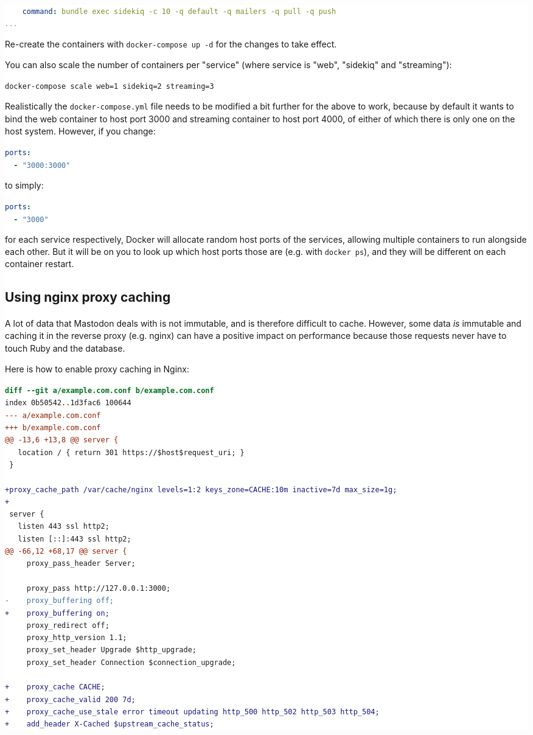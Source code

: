 ```yml
    command: bundle exec sidekiq -c 10 -q default -q mailers -q pull -q push
...
```

Re-create the containers with `docker-compose up -d` for the changes to take effect.

You can also scale the number of containers per "service" (where service is "web", "sidekiq" and "streaming"):

    docker-compose scale web=1 sidekiq=2 streaming=3

Realistically the `docker-compose.yml` file needs to be modified a bit further for the above to work, because by default it wants to bind the web container to host port 3000 and streaming container to host port 4000, of either of which there is only one on the host system. However, if you change:

```yml
ports:
  - "3000:3000"
```

to simply:

```yml
ports:
  - "3000"
```

for each service respectively, Docker will allocate random host ports of the services, allowing multiple containers to run alongside each other. But it will be on you to look up which host ports those are (e.g. with `docker ps`), and they will be different on each container restart.

## Using nginx proxy caching

A lot of data that Mastodon deals with is not immutable, and is therefore difficult to cache. However, some data *is* immutable and caching it in the reverse proxy (e.g. nginx) can have a positive impact on performance because those requests never have to touch Ruby and the database.

Here is how to enable proxy caching in Nginx:

```diff
diff --git a/example.com.conf b/example.com.conf
index 0b50542..1d3fac6 100644
--- a/example.com.conf
+++ b/example.com.conf
@@ -13,6 +13,8 @@ server {
   location / { return 301 https://$host$request_uri; }
 }

+proxy_cache_path /var/cache/nginx levels=1:2 keys_zone=CACHE:10m inactive=7d max_size=1g;
+
 server {
   listen 443 ssl http2;
   listen [::]:443 ssl http2;
@@ -66,12 +68,17 @@ server {
     proxy_pass_header Server;

     proxy_pass http://127.0.0.1:3000;
-    proxy_buffering off;
+    proxy_buffering on;
     proxy_redirect off;
     proxy_http_version 1.1;
     proxy_set_header Upgrade $http_upgrade;
     proxy_set_header Connection $connection_upgrade;

+    proxy_cache CACHE;
+    proxy_cache_valid 200 7d;
+    proxy_cache_use_stale error timeout updating http_500 http_502 http_503 http_504;
+    add_header X-Cached $upstream_cache_status;
```